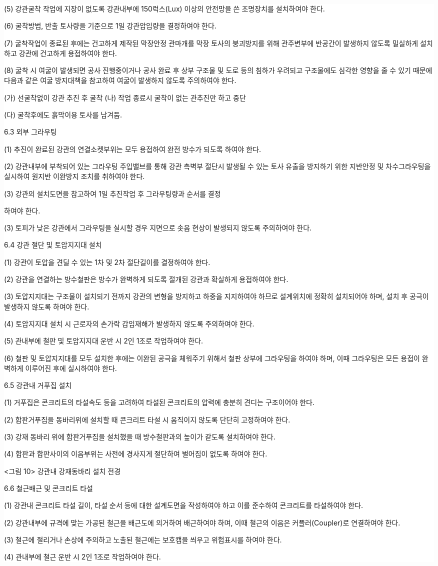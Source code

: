 (5) 강관굴착 작업에 지장이 없도록 강관내부에 150럭스(Lux) 이상의 안전망을 쓴 조명장치를 설치하여야 한다.

(6) 굴착방법, 반출 토사량을 기준으로 1일 강관압입량을 결정하여야 한다.

(7) 굴착작업이 종료된 후에는 건고하게 제작된 막장안정 관마개를 막장 토사의 붕괴방지를 위해 관주변부에 반공간이 발생하지 않도록 밀실하게 설치하고 강관에 건고하게 용접하여야 한다.

(8) 굴착 시 여굴이 발생되면 공사 진행중이거나 공사 완료 후 상부 구조물 및 도로 등의 침하가 우려되고 구조물에도 심각한 영향을 줄 수 있기 때문에 다음과 같은 여굴 방지대책을 참고하여 여굴이 발생하지 않도록 주의하여야 한다.

(가) 선굴착없이 강관 추진 후 굴착
(나) 작업 종료시 굴착이 없는 관추진만 하고 중단

(다) 굴착후에도 흙막이용 토사를 남겨둠.

6.3 외부 그라우팅

(1) 추진이 완료된 강관의 연결소켓부위는 모두 용접하여 완전 방수가 되도록 하여야 한다.

(2) 강관내부에 부착되어 있는 그라우팅 주입밸브를 통해 강관 측벽부 절단시 발생될 수 있는 토사 유출을 방지하기 위한 지반안정 및 차수그라우팅을 실시하여 원지반 이완방지 조치를 취하여야 한다.

(3) 강관의 설치도면을 참고하여 1일 추진작업 후 그라우팅량과 순서를 결정

하여야 한다.

(3) 토피가 낮은 강관에서 그라우팅을 실시할 경우 지면으로 솟음 현상이 발생되지 않도록 주의하여야 한다.

6.4 강관 절단 및 토압지지대 설치

(1) 강관이 토압을 견딜 수 있는 1차 및 2차 절단길이를 결정하여야 한다.

(2) 강관을 연결하는 방수철판은 방수가 완벽하게 되도록 절개된 강관과 확실하게 용접하여야 한다.

(3) 토압지지대는 구조물이 설치되기 전까지 강관의 변형을 방지하고 하중을 지지하여야 하므로 설계위치에 정확히 설치되어야 하며, 설치 후 공극이 발생하지 않도록 하여야 한다.

(4) 토압지지대 설치 시 근로자의 손가락 갑임재해가 발생하지 않도록 주의하여야 한다.

(5) 관내부에 철판 및 토압지지대 운반 시 2인 1조로 작업하여야 한다.

(6) 철판 및 토압지지대를 모두 설치한 후에는 이완된 공극을 체워주기 위해서 철판 상부에 그라우팅을 하여야 하며, 이때 그라우팅은 모든 용접이 완벽하게 이루어진 후에 실시하여야 한다.

6.5 강관내 거푸집 설치

(1) 거푸집은 콘크리트의 타설속도 등을 고려하여 타설된 콘크리트의 압력에 충분히 견디는 구조이어야 한다.

(2) 합판거푸집을 동바리위에 설치할 때 콘크리트 타설 시 움직이지 않도록 단단히 고정하여야 한다.

(3) 강재 동바리 위에 합판거푸집을 설치했을 때 방수철판과의 높이가 같도록 설치하여야 한다.

(4) 합판과 합판사이의 이음부위는 사전에 경사지게 절단하여 벌어짐이 없도록 하여야 한다.

<그림 10> 강관내 강재동바리 설치 전경

6.6 철근배근 및 콘크리트 타설

(1) 강관내 콘크리트 타설 길이, 타설 순서 등에 대한 설계도면을 작성하여야 하고 이를 준수하여 콘크리트를 타설하여야 한다.

(2) 강관내부에 규격에 맞는 가공된 철근을 배근도에 의거하여 배근하여야 하며, 이때 철근의 이음은 커플러(Coupler)로 연결하여야 한다.

(3) 철근에 절리거나 손상에 주의하고 노출된 철근에는 보호캡을 씌우고 위험표시를 하여야 한다.

(4) 관내부에 철근 운반 시 2인 1조로 작업하여야 한다.
